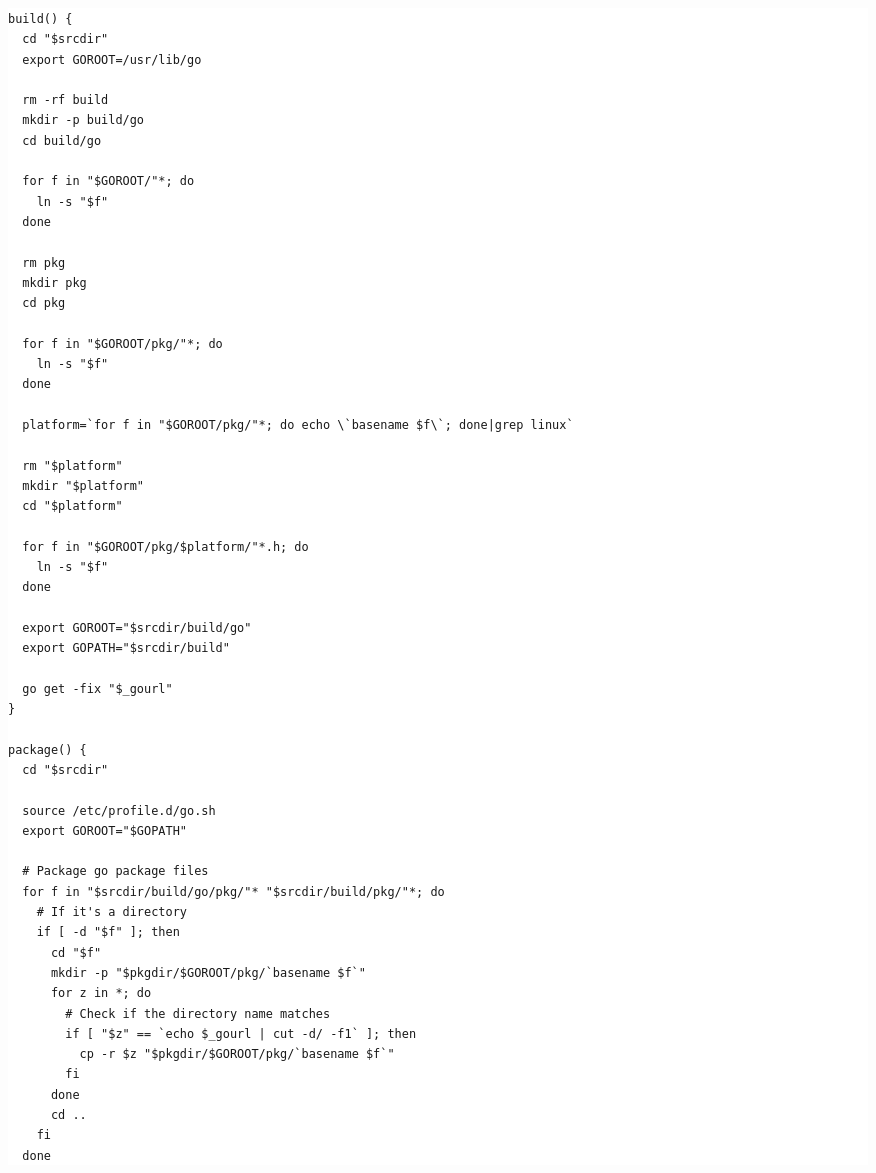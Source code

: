     build() {
      cd "$srcdir"
      export GOROOT=/usr/lib/go

      rm -rf build
      mkdir -p build/go
      cd build/go

      for f in "$GOROOT/"*; do
        ln -s "$f"
      done

      rm pkg
      mkdir pkg
      cd pkg

      for f in "$GOROOT/pkg/"*; do
        ln -s "$f"
      done

      platform=`for f in "$GOROOT/pkg/"*; do echo \`basename $f\`; done|grep linux`

      rm "$platform"
      mkdir "$platform"
      cd "$platform"

      for f in "$GOROOT/pkg/$platform/"*.h; do
        ln -s "$f"
      done

      export GOROOT="$srcdir/build/go"
      export GOPATH="$srcdir/build"

      go get -fix "$_gourl"
    }

    package() {
      cd "$srcdir"

      source /etc/profile.d/go.sh
      export GOROOT="$GOPATH"

      # Package go package files
      for f in "$srcdir/build/go/pkg/"* "$srcdir/build/pkg/"*; do
        # If it's a directory
        if [ -d "$f" ]; then
          cd "$f"
          mkdir -p "$pkgdir/$GOROOT/pkg/`basename $f`"
          for z in *; do
            # Check if the directory name matches
            if [ "$z" == `echo $_gourl | cut -d/ -f1` ]; then
              cp -r $z "$pkgdir/$GOROOT/pkg/`basename $f`"
            fi
          done
          cd ..
        fi
      done
